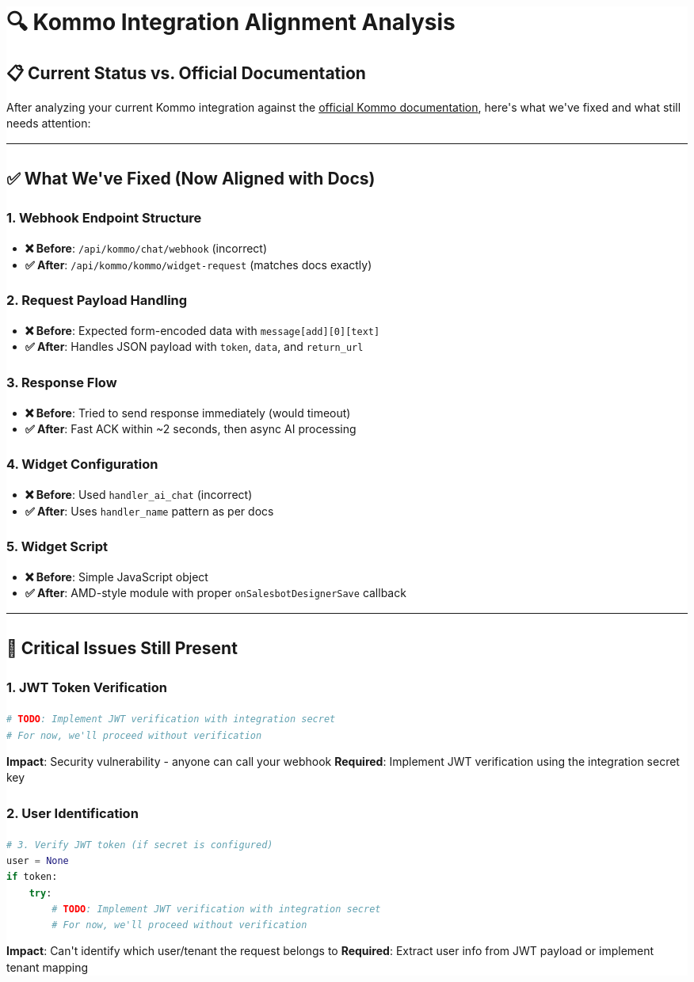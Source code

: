 # 🔍 Kommo Integration Alignment Analysis

## **📋 Current Status vs. Official Documentation**

After analyzing your current Kommo integration against the [official Kommo documentation](https://developers.kommo.com/docs/salesbot/widgets), here's what we've fixed and what still needs attention:

---

## **✅ What We've Fixed (Now Aligned with Docs)**

### **1. Webhook Endpoint Structure**
- **❌ Before**: `/api/kommo/chat/webhook` (incorrect)
- **✅ After**: `/api/kommo/kommo/widget-request` (matches docs exactly)

### **2. Request Payload Handling**
- **❌ Before**: Expected form-encoded data with `message[add][0][text]`
- **✅ After**: Handles JSON payload with `token`, `data`, and `return_url`

### **3. Response Flow**
- **❌ Before**: Tried to send response immediately (would timeout)
- **✅ After**: Fast ACK within ~2 seconds, then async AI processing

### **4. Widget Configuration**
- **❌ Before**: Used `handler_ai_chat` (incorrect)
- **✅ After**: Uses `handler_name` pattern as per docs

### **5. Widget Script**
- **❌ Before**: Simple JavaScript object
- **✅ After**: AMD-style module with proper `onSalesbotDesignerSave` callback

---

## **🚨 Critical Issues Still Present**

### **1. JWT Token Verification**
```python
# TODO: Implement JWT verification with integration secret
# For now, we'll proceed without verification
```
**Impact**: Security vulnerability - anyone can call your webhook
**Required**: Implement JWT verification using the integration secret key

### **2. User Identification**
```python
# 3. Verify JWT token (if secret is configured)
user = None
if token:
    try:
        # TODO: Implement JWT verification with integration secret
        # For now, we'll proceed without verification
```
**Impact**: Can't identify which user/tenant the request belongs to
**Required**: Extract user info from JWT payload or implement tenant mapping
